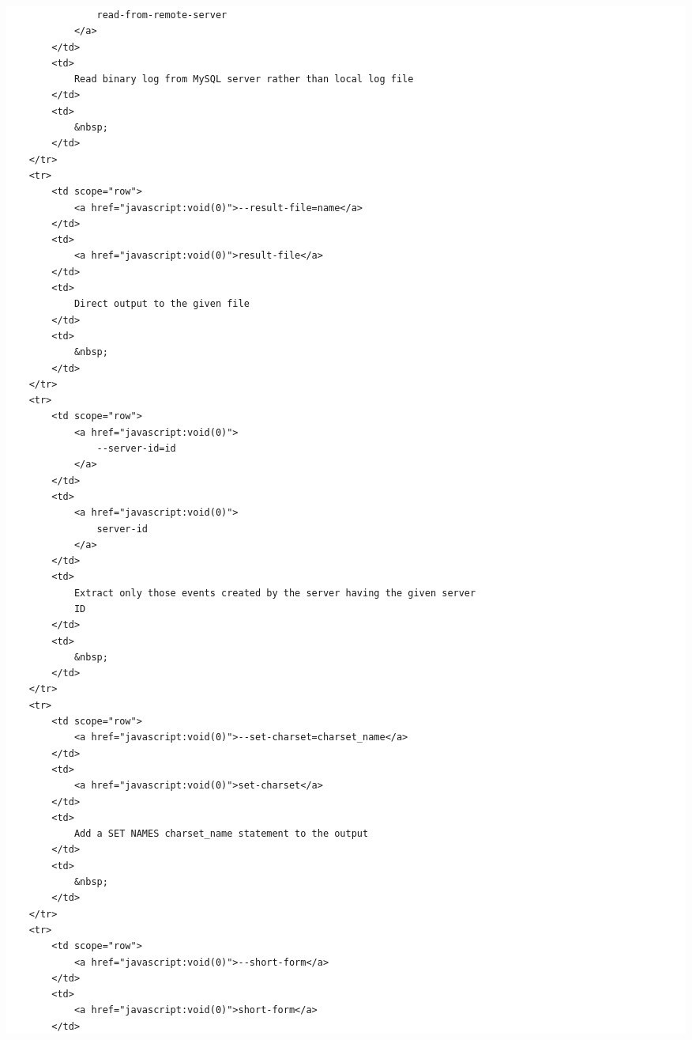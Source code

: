                     read-from-remote-server
                </a>
            </td>
            <td>
                Read binary log from MySQL server rather than local log file
            </td>
            <td>
                &nbsp;
            </td>
        </tr>
        <tr>
            <td scope="row">
                <a href="javascript:void(0)">--result-file=name</a>
            </td>
            <td>
                <a href="javascript:void(0)">result-file</a>
            </td>
            <td>
                Direct output to the given file
            </td>
            <td>
                &nbsp;
            </td>
        </tr>
        <tr>
            <td scope="row">
                <a href="javascript:void(0)">
                    --server-id=id
                </a>
            </td>
            <td>
                <a href="javascript:void(0)">
                    server-id
                </a>
            </td>
            <td>
                Extract only those events created by the server having the given server
                ID
            </td>
            <td>
                &nbsp;
            </td>
        </tr>
        <tr>
            <td scope="row">
                <a href="javascript:void(0)">--set-charset=charset_name</a>
            </td>
            <td>
                <a href="javascript:void(0)">set-charset</a>
            </td>
            <td>
                Add a SET NAMES charset_name statement to the output
            </td>
            <td>
                &nbsp;
            </td>
        </tr>
        <tr>
            <td scope="row">
                <a href="javascript:void(0)">--short-form</a>
            </td>
            <td>
                <a href="javascript:void(0)">short-form</a>
            </td>